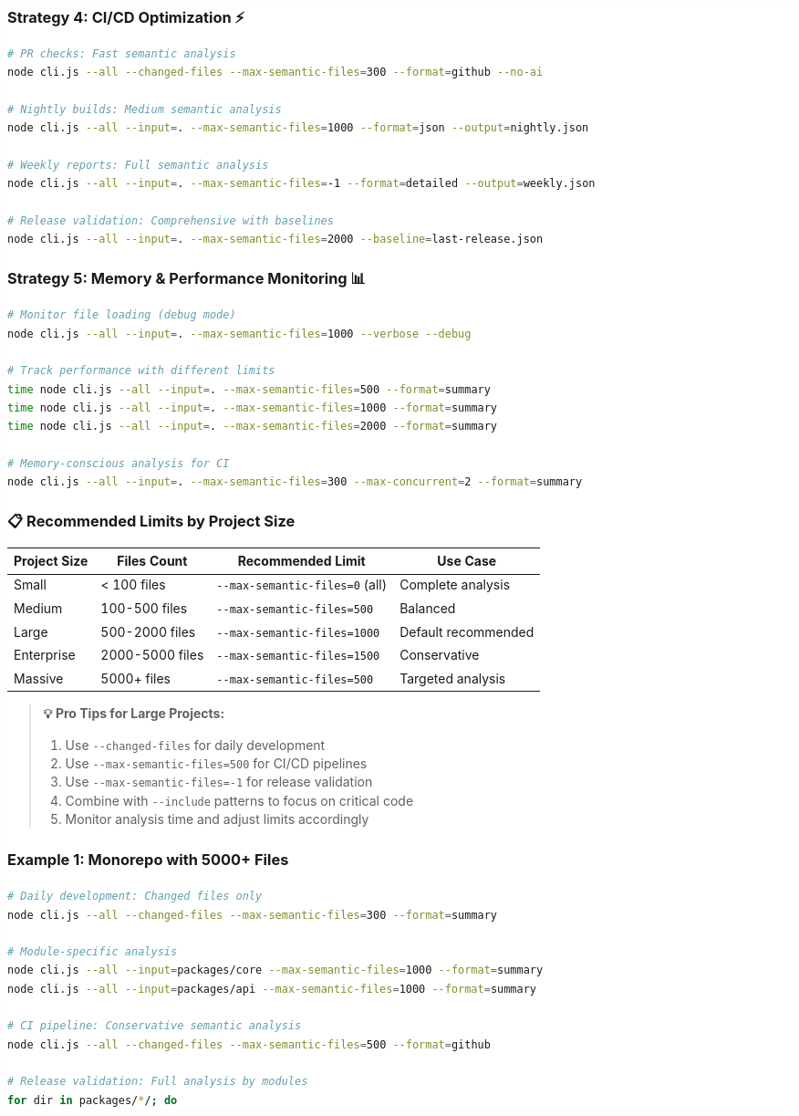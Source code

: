 ### **Strategy 4: CI/CD Optimization** ⚡
```bash
# PR checks: Fast semantic analysis
node cli.js --all --changed-files --max-semantic-files=300 --format=github --no-ai

# Nightly builds: Medium semantic analysis
node cli.js --all --input=. --max-semantic-files=1000 --format=json --output=nightly.json

# Weekly reports: Full semantic analysis
node cli.js --all --input=. --max-semantic-files=-1 --format=detailed --output=weekly.json

# Release validation: Comprehensive with baselines
node cli.js --all --input=. --max-semantic-files=2000 --baseline=last-release.json
```

### **Strategy 5: Memory & Performance Monitoring** 📊
```bash
# Monitor file loading (debug mode)
node cli.js --all --input=. --max-semantic-files=1000 --verbose --debug

# Track performance with different limits
time node cli.js --all --input=. --max-semantic-files=500 --format=summary
time node cli.js --all --input=. --max-semantic-files=1000 --format=summary
time node cli.js --all --input=. --max-semantic-files=2000 --format=summary

# Memory-conscious analysis for CI
node cli.js --all --input=. --max-semantic-files=300 --max-concurrent=2 --format=summary
```

### **📋 Recommended Limits by Project Size**

| Project Size | Files Count | Recommended Limit | Use Case |
|-------------|-------------|-------------------|----------|
| Small | < 100 files | `--max-semantic-files=0` (all) | Complete analysis |
| Medium | 100-500 files | `--max-semantic-files=500` | Balanced |
| Large | 500-2000 files | `--max-semantic-files=1000` | Default recommended |
| Enterprise | 2000-5000 files | `--max-semantic-files=1500` | Conservative |
| Massive | 5000+ files | `--max-semantic-files=500` | Targeted analysis |

> **💡 Pro Tips for Large Projects:**
> 1. Use `--changed-files` for daily development
> 2. Use `--max-semantic-files=500` for CI/CD pipelines  
> 3. Use `--max-semantic-files=-1` for release validation
> 4. Combine with `--include` patterns to focus on critical code
> 5. Monitor analysis time and adjust limits accordingly

### **Example 1: Monorepo with 5000+ Files**
```bash
# Daily development: Changed files only
node cli.js --all --changed-files --max-semantic-files=300 --format=summary

# Module-specific analysis
node cli.js --all --input=packages/core --max-semantic-files=1000 --format=summary
node cli.js --all --input=packages/api --max-semantic-files=1000 --format=summary

# CI pipeline: Conservative semantic analysis
node cli.js --all --changed-files --max-semantic-files=500 --format=github

# Release validation: Full analysis by modules
for dir in packages/*/; do
```
